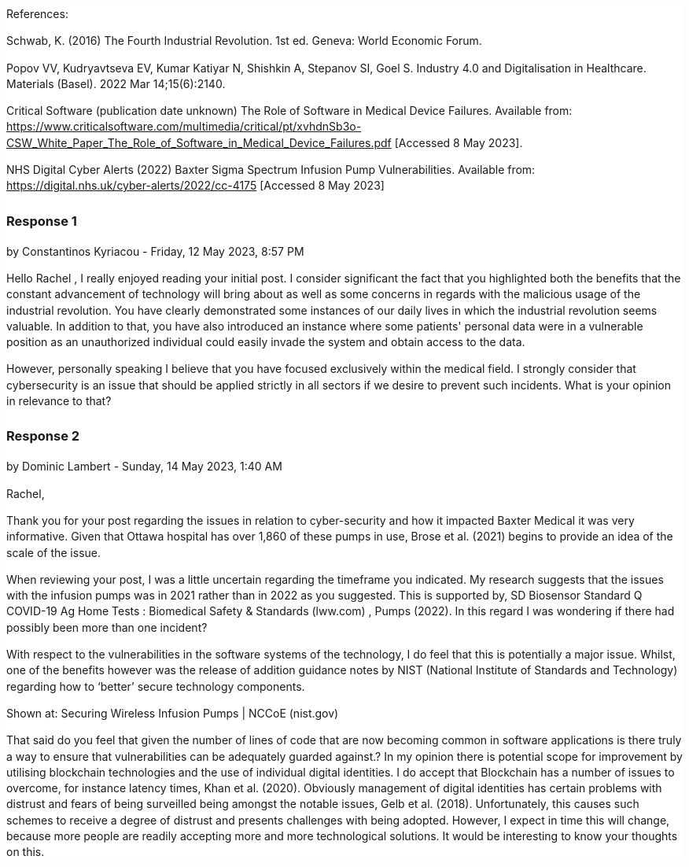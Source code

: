 References:

Schwab, K. (2016) The Fourth Industrial Revolution. 1st ed. Geneva: World Economic Forum. 

Popov VV, Kudryavtseva EV, Kumar Katiyar N, Shishkin A, Stepanov SI, Goel S. Industry 4.0 and Digitalisation in Healthcare. Materials (Basel). 2022 Mar 14;15(6):2140.

Critical Software (publication date unknown) The Role of Software in Medical Device Failures. Available from: https://www.criticalsoftware.com/multimedia/critical/pt/xvhdnSb3o-CSW_White_Paper_The_Role_of_Software_in_Medical_Device_Failures.pdf [Accessed 8 May 2023]. 

NHS Digital Cyber Alerts (2022) Baxter Sigma Spectrum Infusion Pump Vulnerabilities. Available from: https://digital.nhs.uk/cyber-alerts/2022/cc-4175 [Accessed 8 May 2023]

### Response 1
by Constantinos Kyriacou - Friday, 12 May 2023, 8:57 PM

Hello Rachel ,
I really enjoyed reading your initial post. I consider significant the fact that you highlighted both the benefits that the constant advancement of technology will bring about as well as some concerns in regards with the malicious usage of the industrial revolution. You have clearly demonstrated some instances of our daily lives in which the industrial revolution seems valuable. Ιn addition to that, you have also introduced an instance where some patients' personal data were in a vulnerable position as an unauthorized individual could easily invade the system and obtain access to the data.

However, personally speaking I believe that you have focused exclusively within the medical field. I strongly consider that cybersecurity is an issue that should be applied strictly in all sectors if we desire to prevent such incidents. What is your opinion in relevance to that?

### Response 2
by Dominic Lambert - Sunday, 14 May 2023, 1:40 AM

Rachel,

Thank you for your post regarding the issues in relation to cyber-security and how it impacted Baxter Medical it was very informative. Given that Ottawa hospital has over 1,860 of these pumps in use, Brose et al. (2021) begins to provide an idea of the scale of the issue.

When reviewing your post, I was a little uncertain regarding the timeframe you indicated. My research suggests that the issues with the infusion pumps was in 2021 rather than in 2022 as you suggested. This is supported by, SD Biosensor Standard Q COVID-19 Ag Home Tests : Biomedical Safety & Standards (lww.com) , Pumps (2022). In this regard I was wondering if there had possibly been more than one incident?

With respect to the vulnerabilities in the software systems of the technology, I do feel that this is potentially a major issue. Whilst, one of the benefits however was the release of addition guidance notes by NIST (National Institute of Standards and Technology) regarding how to ‘better’ secure technology components.
 
Shown at: Securing Wireless Infusion Pumps | NCCoE (nist.gov)

That said do you feel that given the number of lines of code that are now becoming common in software applications is there truly a way to ensure that vulnerabilities can be adequately guarded against.? In my opinion there is potential scope for improvement by utilising blockchain technologies and the use of individual digital identities. I do accept that Blockchain has a number of issues to overcome, for instance latency times, Khan et al. (2020). Obviously management of digital identities has certain problems with distrust and fears of being surveilled being amongst the notable issues, Gelb et al. (2018). Unfortunately, this causes such schemes to receive a degree of distrust and presents challenges with being adopted. However, I expect in time this will change, because more people are readily accepting more and more technological solutions. It would be interesting to know your thoughts on this.
